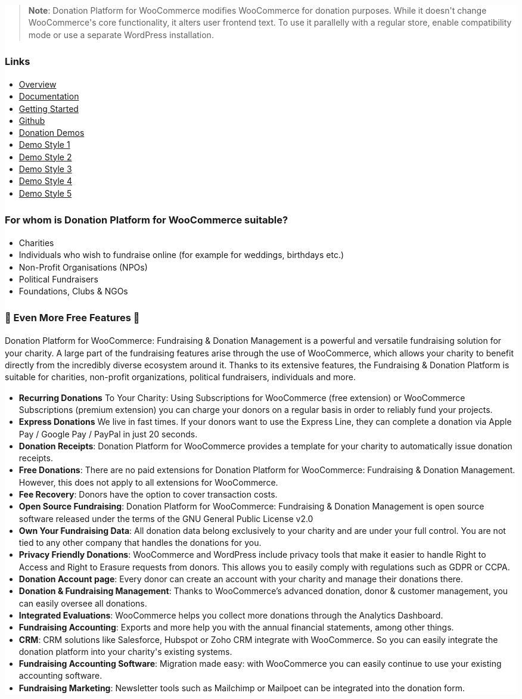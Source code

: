 > **Note**: Donation Platform for WooCommerce modifies WooCommerce for donation purposes. While it doesn't change WooCommerce's core functionality, it alters user frontend text. To use it parallelly with a regular store, enable compatibility mode or use a separate WordPress installation.

### Links

* [Overview](https://wcdp.jonh.eu/)
* [Documentation](https://wcdp.jonh.eu/documentation/)
* [Getting Started](https://wcdp.jonh.eu/documentation/getting-started/first-steps/)
* [Github](https://github.com/jonas-hoebenreich/wc-donation-platform)
* [Donation Demos](https://wcdp.jonh.eu/demos/)
* [Demo Style 1](https://wcdp.jonh.eu/demos/demo-style-1/)
* [Demo Style 2](https://wcdp.jonh.eu/demos/demo-style-2/)
* [Demo Style 3](https://wcdp.jonh.eu/demos/demo-style-3/)
* [Demo Style 4](https://wcdp.jonh.eu/demos/demo-style-4/)
* [Demo Style 5](https://wcdp.jonh.eu/demos/demo-style-5/)

### For whom is Donation Platform for WooCommerce suitable?

* Charities
* Individuals who wish to fundraise online (for example for weddings, birthdays etc.)
* Non-Profit Organisations (NPOs)
* Political Fundraisers
* Foundations, Clubs & NGOs

### 🌟 Even More Free Features 🌟

Donation Platform for WooCommerce: Fundraising & Donation Management is a powerful and versatile fundraising solution for your charity.
A large part of the fundraising features arise through the use of WooCommerce, which allows your charity to benefit directly from the incredibly diverse ecosystem around it.
Thanks to its extensive features, the Fundraising & Donation Platform is suitable for charities, non-profit organizations, political fundraisers, individuals and more.

* **Recurring Donations** To Your Charity: Using Subscriptions for WooCommerce (free extension) or WooCommerce Subscriptions (premium extension) you can charge your donors on a regular basis in order to reliably fund your projects.
* **Express Donations** We live in fast times. If your donors want to use the Express Line, they can complete a donation via Apple Pay / Google Pay / PayPal in just 20 seconds.
* **Donation Receipts**: Donation Platform for WooCommerce provides a template for your charity to automatically issue donation receipts.
* **Free Donations**: There are no paid extensions for Donation Platform for WooCommerce: Fundraising & Donation Management. However, this does not apply to all extensions for WooCommerce.
* **Fee Recovery**: Donors have the option to cover transaction costs.
* **Open Source Fundraising**: Donation Platform for WooCommerce: Fundraising & Donation Management is open source software released under the terms of the GNU General Public License v2.0
* **Own Your Fundraising Data**: All donation data belong exclusively to your charity and are under your full control. You are not tied to any other company that handles the donations for you.
* **Privacy Friendly Donations**: WooCommerce and WordPress include privacy tools that make it easier to handle Right to Access and Right to Erasure requests from donors. This allows you to easily comply with regulations such as GDPR or CCPA.
* **Donation Account page**: Every donor can create an account with your charity and manage their donations there.
* **Donation & Fundraising Management**: Thanks to WooCommerce’s advanced donation, donor & customer management, you can easily oversee all donations.
* **Integrated Evaluations**: WooCommerce helps you collect more donations through the Analytics Dashboard.
* **Fundraising Accounting**: Exports and more help you with the annual financial statements, among other things.
* **CRM**: CRM solutions like Salesforce, Hubspot or Zoho CRM integrate with WooCommerce. So you can easily integrate the donation platform into your charity's existing systems.
* **Fundraising Accounting Software**: Migration made easy: with WooCommerce you can easily continue to use your existing accounting software.
* **Fundraising Marketing**: Newsletter tools such as Mailchimp or Mailpoet can be integrated into the donation form.